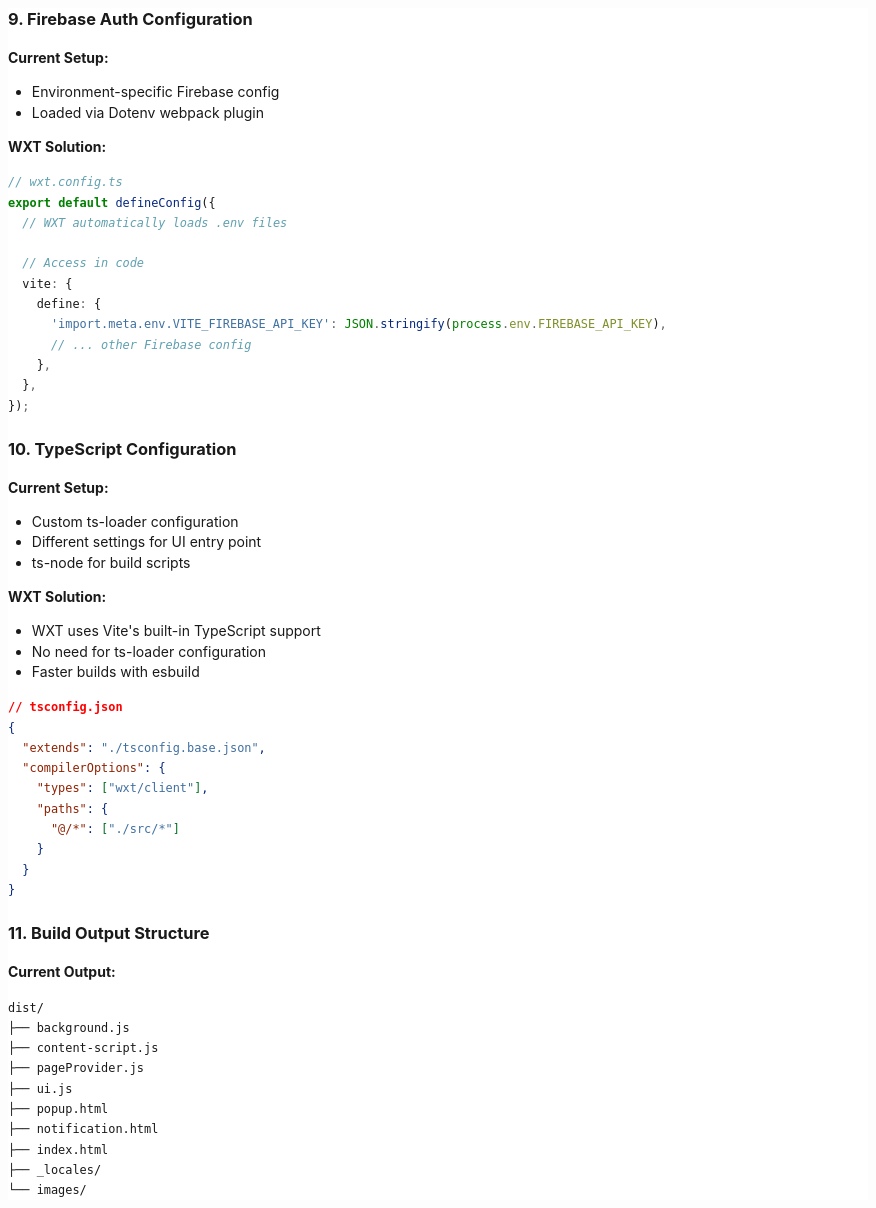### 9. Firebase Auth Configuration

**Current Setup:**

- Environment-specific Firebase config
- Loaded via Dotenv webpack plugin

**WXT Solution:**

```typescript
// wxt.config.ts
export default defineConfig({
  // WXT automatically loads .env files

  // Access in code
  vite: {
    define: {
      'import.meta.env.VITE_FIREBASE_API_KEY': JSON.stringify(process.env.FIREBASE_API_KEY),
      // ... other Firebase config
    },
  },
});
```

### 10. TypeScript Configuration

**Current Setup:**

- Custom ts-loader configuration
- Different settings for UI entry point
- ts-node for build scripts

**WXT Solution:**

- WXT uses Vite's built-in TypeScript support
- No need for ts-loader configuration
- Faster builds with esbuild

```json
// tsconfig.json
{
  "extends": "./tsconfig.base.json",
  "compilerOptions": {
    "types": ["wxt/client"],
    "paths": {
      "@/*": ["./src/*"]
    }
  }
}
```

### 11. Build Output Structure

**Current Output:**

```
dist/
├── background.js
├── content-script.js
├── pageProvider.js
├── ui.js
├── popup.html
├── notification.html
├── index.html
├── _locales/
└── images/
```
